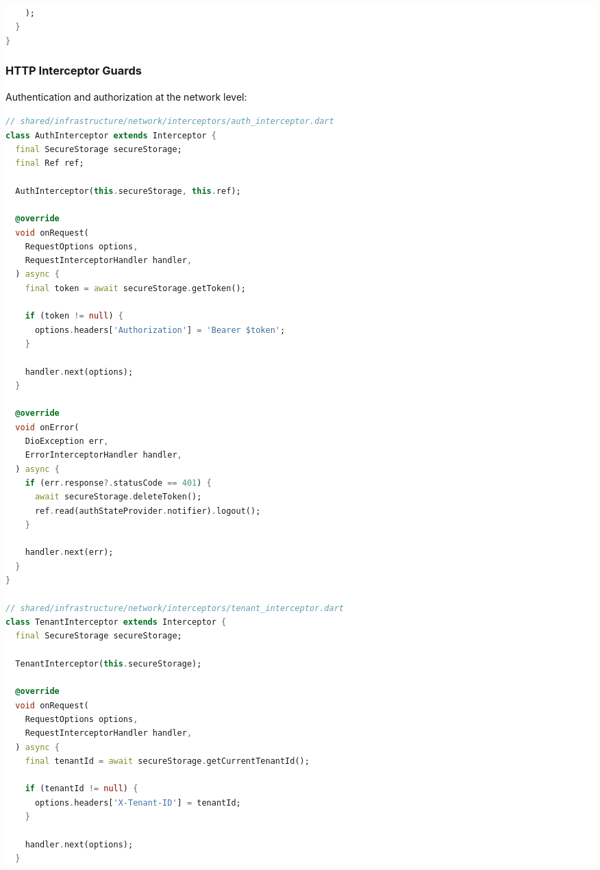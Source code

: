 ```dart
    );
  }
}
```

### HTTP Interceptor Guards

Authentication and authorization at the network level:

```dart
// shared/infrastructure/network/interceptors/auth_interceptor.dart
class AuthInterceptor extends Interceptor {
  final SecureStorage secureStorage;
  final Ref ref;
  
  AuthInterceptor(this.secureStorage, this.ref);
  
  @override
  void onRequest(
    RequestOptions options,
    RequestInterceptorHandler handler,
  ) async {
    final token = await secureStorage.getToken();
    
    if (token != null) {
      options.headers['Authorization'] = 'Bearer $token';
    }
    
    handler.next(options);
  }
  
  @override
  void onError(
    DioException err,
    ErrorInterceptorHandler handler,
  ) async {
    if (err.response?.statusCode == 401) {
      await secureStorage.deleteToken();
      ref.read(authStateProvider.notifier).logout();
    }
    
    handler.next(err);
  }
}

// shared/infrastructure/network/interceptors/tenant_interceptor.dart
class TenantInterceptor extends Interceptor {
  final SecureStorage secureStorage;
  
  TenantInterceptor(this.secureStorage);
  
  @override
  void onRequest(
    RequestOptions options,
    RequestInterceptorHandler handler,
  ) async {
    final tenantId = await secureStorage.getCurrentTenantId();
    
    if (tenantId != null) {
      options.headers['X-Tenant-ID'] = tenantId;
    }
    
    handler.next(options);
  }
```